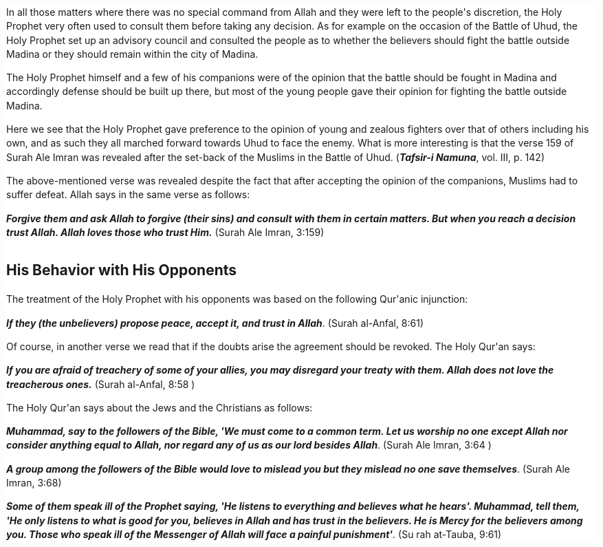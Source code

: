 In all those matters where there was no special command from Allah and
they were left to the people's discretion, the Holy Prophet very often
used to consult them before taking any decision. As for example on the
occasion of the Battle of Uhud, the Holy Prophet set up an advisory
council and consulted the people as to whether the believers should
fight the battle outside Madina or they should remain within the city of
Madina.

The Holy Prophet himself and a few of his companions were of the opinion
that the battle should be fought in Madina and accordingly defense
should be built up there, but most of the young people gave their
opinion for fighting the battle outside Madina.

Here we see that the Holy Prophet gave preference to the opinion of
young and zealous fighters over that of others including his own, and as
such they all marched forward towards Uhud to face the enemy. What is
more interesting is that the verse 159 of Surah Ale Imran was revealed
after the set-back of the Muslims in the Battle of Uhud. (***Tafsir-i
Namuna***, vol. III, p. 142)

The above-mentioned verse was revealed despite the fact that after
accepting the opinion of the companions, Muslims had to suffer defeat.
Allah says in the same verse as follows:

***Forgive them and ask Allah to forgive (their sins) and consult with
them in certain matters. But when you reach a decision trust Allah.
Allah loves those who trust Him.*** (Surah Ale Imran, 3:159)

His Behavior with His Opponents
-------------------------------

The treatment of the Holy Prophet with his opponents was based on the
following Qur'anic injunction:

***If they (the unbelievers) propose peace, accept it, and trust in
Allah***. (Surah al-Anfal, 8:61)

Of course, in another verse we read that if the doubts arise the
agreement should be revoked. The Holy Qur'an says:

***If you are afraid of treachery of some of your allies, you may
disregard your treaty with them. Allah does not love the treacherous
ones.*** (Surah al-Anfal, 8:58 )

The Holy Qur'an says about the Jews and the Christians as follows:

***Muhammad, say to the followers of the Bible, 'We must come to a
common term. Let us worship no one except Allah nor consider anything
equal to Allah, nor regard any of us as our lord besides Allah***.
(Surah Ale Imran, 3:64 )

***A group among the followers of the Bible would love to mislead you
but they mislead no one save themselves***. (Surah Ale Imran, 3:68)

***Some of them speak ill of the Prophet saying, 'He listens to
everything and believes what he hears'. Muhammad, tell them, 'He only
listens to what is good for you, believes in Allah and has trust in the
believers. He is Mercy for the believers among you. Those who speak ill
of the Messenger of Allah will face a painful punishment'***. (Su rah
at-Tauba, 9:61)
